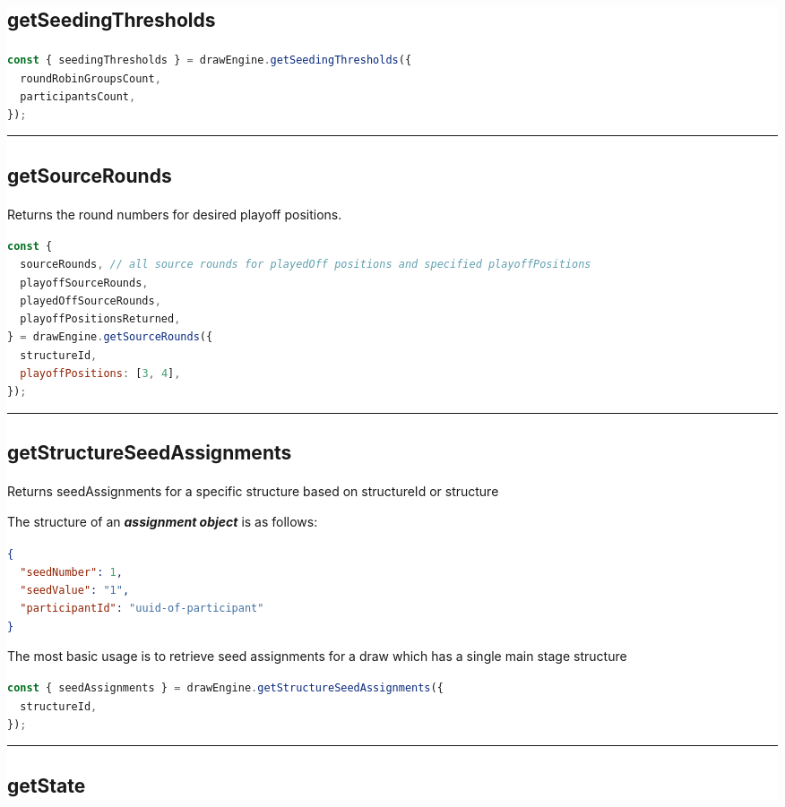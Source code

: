 ## getSeedingThresholds

```js
const { seedingThresholds } = drawEngine.getSeedingThresholds({
  roundRobinGroupsCount,
  participantsCount,
});
```

---

## getSourceRounds

Returns the round numbers for desired playoff positions.

```js
const {
  sourceRounds, // all source rounds for playedOff positions and specified playoffPositions
  playoffSourceRounds,
  playedOffSourceRounds,
  playoffPositionsReturned,
} = drawEngine.getSourceRounds({
  structureId,
  playoffPositions: [3, 4],
});
```

---

## getStructureSeedAssignments

Returns seedAssignments for a specific structure based on structureId or structure

The structure of an **_assignment object_** is as follows:

```json
{
  "seedNumber": 1,
  "seedValue": "1",
  "participantId": "uuid-of-participant"
}
```

The most basic usage is to retrieve seed assignments for a draw which has a single main stage structure

```js
const { seedAssignments } = drawEngine.getStructureSeedAssignments({
  structureId,
});
```

---

## getState
